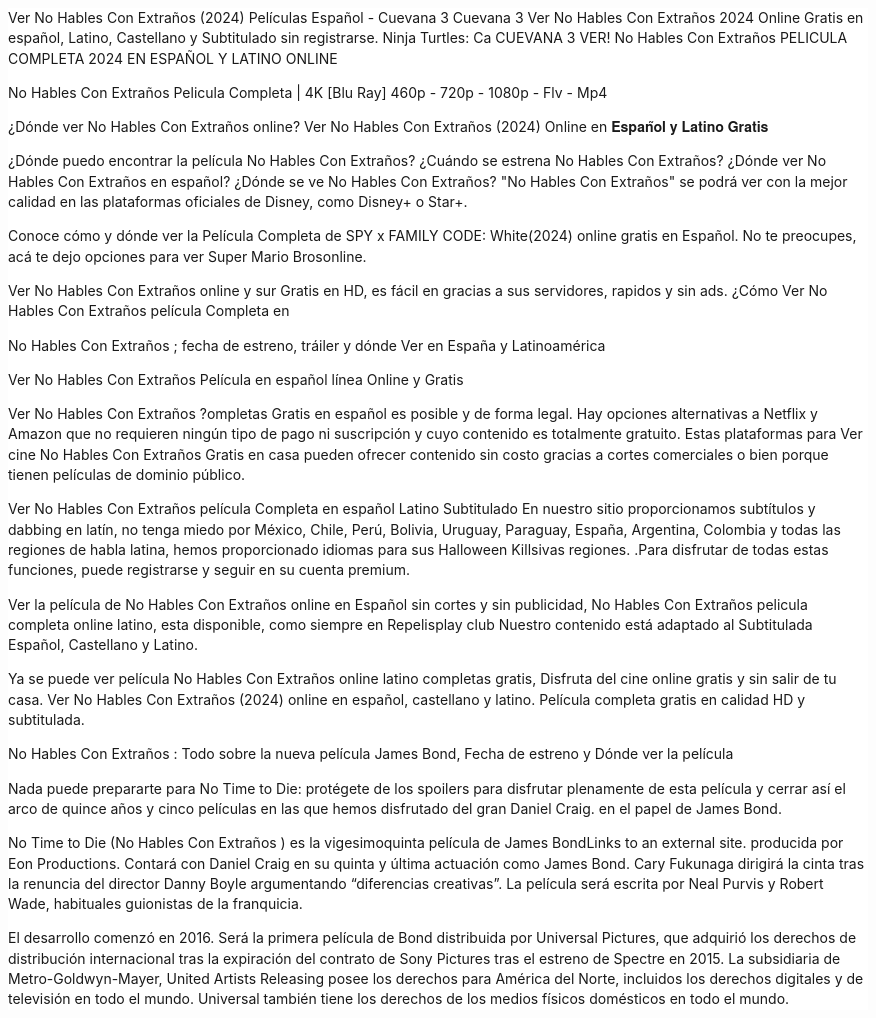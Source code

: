 Ver No Hables Con Extraños (2024) Películas Español - Cuevana 3 Cuevana 3 Ver No Hables Con Extraños 2024 Online Gratis en español, Latino, Castellano y Subtitulado sin registrarse. Ninja Turtles: Ca CUEVANA 3 VER! No Hables Con Extraños PELICULA COMPLETA 2024 EN ESPAÑOL Y LATINO ONLINE

No Hables Con Extraños Pelicula Completa | 4K [Blu Ray] 460p - 720p - 1080p - Flv - Mp4

¿Dónde ver No Hables Con Extraños online? Ver No Hables Con Extraños (2024) Online en 𝐄𝐬𝐩𝐚𝐧̃𝐨𝐥 𝐲 𝐋𝐚𝐭𝐢𝐧𝐨 𝐆𝐫𝐚𝐭𝐢𝐬

¿Dónde puedo encontrar la película No Hables Con Extraños? ¿Cuándo se estrena No Hables Con Extraños? ¿Dónde ver No Hables Con Extraños en español? ¿Dónde se ve No Hables Con Extraños? "No Hables Con Extraños" se podrá ver con la mejor calidad en las plataformas oficiales de Disney, como Disney+ o Star+.

Conoce cómo y dónde ver la Película Completa de SPY x FAMILY CODE: White(2024) online gratis en Español. No te preocupes, acá te dejo opciones para ver Super Mario Brosonline.

Ver No Hables Con Extraños online y sur Gratis en HD, es fácil en gracias a sus servidores, rapidos y sin ads. ¿Cómo Ver No Hables Con Extraños película Completa en

No Hables Con Extraños ; fecha de estreno, tráiler y dónde Ver en España y Latinoamérica

Ver No Hables Con Extraños Película en español línea Online y Gratis

Ver No Hables Con Extraños ?ompletas Gratis en español es posible y de forma legal. Hay opciones alternativas a Netflix y Amazon que no requieren ningún tipo de pago ni suscripción y cuyo contenido es totalmente gratuito. Estas plataformas para Ver cine No Hables Con Extraños Gratis en casa pueden ofrecer contenido sin costo gracias a cortes comerciales o bien porque tienen películas de dominio público.

Ver No Hables Con Extraños película Completa en español Latino Subtitulado En nuestro sitio proporcionamos subtítulos y dabbing en latín, no tenga miedo por México, Chile, Perú, Bolivia, Uruguay, Paraguay, España, Argentina, Colombia y todas las regiones de habla latina, hemos proporcionado idiomas para sus Halloween Killsivas regiones. .Para disfrutar de todas estas funciones, puede registrarse y seguir en su cuenta premium.

Ver la película de No Hables Con Extraños online en Español sin cortes y sin publicidad, No Hables Con Extraños pelicula completa online latino, esta disponible, como siempre en Repelisplay club Nuestro contenido está adaptado al Subtitulada Español, Castellano y Latino.

Ya se puede ver película No Hables Con Extraños online latino completas gratis, Disfruta del cine online gratis y sin salir de tu casa. Ver No Hables Con Extraños (2024) online en español, castellano y latino. Película completa gratis en calidad HD y subtitulada.

No Hables Con Extraños : Todo sobre la nueva película James Bond, Fecha de estreno y Dónde ver la película

Nada puede prepararte para No Time to Die: protégete de los spoilers para disfrutar plenamente de esta película y cerrar así el arco de quince años y cinco películas en las que hemos disfrutado del gran Daniel Craig. en el papel de James Bond.

No Time to Die (No Hables Con Extraños ) es la vigesimoquinta película de James BondLinks to an external site. producida por Eon Productions. Contará con Daniel Craig en su quinta y última actuación como James Bond. Cary Fukunaga dirigirá la cinta tras la renuncia del director Danny Boyle argumentando “diferencias creativas”. La película será escrita por Neal Purvis y Robert Wade, habituales guionistas de la franquicia.

El desarrollo comenzó en 2016. Será la primera película de Bond distribuida por Universal Pictures, que adquirió los derechos de distribución internacional tras la expiración del contrato de Sony Pictures tras el estreno de Spectre en 2015. La subsidiaria de Metro-Goldwyn-Mayer, United Artists Releasing posee los derechos para América del Norte, incluidos los derechos digitales y de televisión en todo el mundo. Universal también tiene los derechos de los medios físicos domésticos en todo el mundo.
